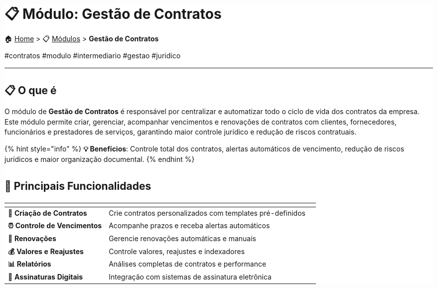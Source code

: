 # 📋 Módulo: Gestão de Contratos

🏠 [Home](../../index.md) > 📋 [Módulos](../index.md) > **Gestão de Contratos**

#contratos #modulo #intermediario #gestao #juridico

---

## 📋 O que é

O módulo de **Gestão de Contratos** é responsável por centralizar e automatizar todo o ciclo de vida dos contratos da empresa. Este módulo permite criar, gerenciar, acompanhar vencimentos e renovações de contratos com clientes, fornecedores, funcionários e prestadores de serviços, garantindo maior controle jurídico e redução de riscos contratuais.

{% hint style="info" %}
**💡 Benefícios**: Controle total dos contratos, alertas automáticos de vencimento, redução de riscos jurídicos e maior organização documental.
{% endhint %}

## 🎯 Principais Funcionalidades

<table data-view="cards">
<thead>
<tr>
<th></th>
<th></th>
<th data-hidden data-card-target data-type="content-ref"></th>
</tr>
</thead>
<tbody>
<tr>
<td><strong>📄 Criação de Contratos</strong></td>
<td>Crie contratos personalizados com templates pré-definidos</td>
<td></td>
</tr>
<tr>
<td><strong>⏰ Controle de Vencimentos</strong></td>
<td>Acompanhe prazos e receba alertas automáticos</td>
<td></td>
</tr>
<tr>
<td><strong>🔄 Renovações</strong></td>
<td>Gerencie renovações automáticas e manuais</td>
<td></td>
</tr>
<tr>
<td><strong>💰 Valores e Reajustes</strong></td>
<td>Controle valores, reajustes e indexadores</td>
<td></td>
</tr>
<tr>
<td><strong>📊 Relatórios</strong></td>
<td>Análises completas de contratos e performance</td>
<td></td>
</tr>
<tr>
<td><strong>🔐 Assinaturas Digitais</strong></td>
<td>Integração com sistemas de assinatura eletrônica</td>
<td></td>
</tr>
</tbody>
</table>
